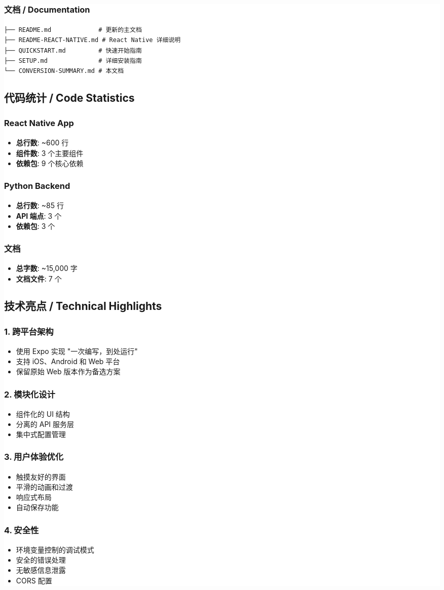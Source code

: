 ### 文档 / Documentation
```
├── README.md             # 更新的主文档
├── README-REACT-NATIVE.md # React Native 详细说明
├── QUICKSTART.md         # 快速开始指南
├── SETUP.md              # 详细安装指南
└── CONVERSION-SUMMARY.md # 本文档
```

## 代码统计 / Code Statistics

### React Native App
- **总行数**: ~600 行
- **组件数**: 3 个主要组件
- **依赖包**: 9 个核心依赖

### Python Backend
- **总行数**: ~85 行
- **API 端点**: 3 个
- **依赖包**: 3 个

### 文档
- **总字数**: ~15,000 字
- **文档文件**: 7 个

## 技术亮点 / Technical Highlights

### 1. 跨平台架构
- 使用 Expo 实现 "一次编写，到处运行"
- 支持 iOS、Android 和 Web 平台
- 保留原始 Web 版本作为备选方案

### 2. 模块化设计
- 组件化的 UI 结构
- 分离的 API 服务层
- 集中式配置管理

### 3. 用户体验优化
- 触摸友好的界面
- 平滑的动画和过渡
- 响应式布局
- 自动保存功能

### 4. 安全性
- 环境变量控制的调试模式
- 安全的错误处理
- 无敏感信息泄露
- CORS 配置
